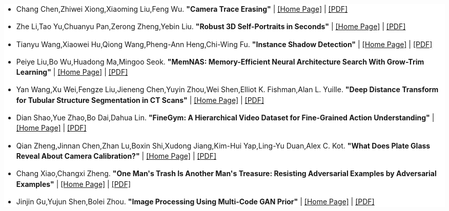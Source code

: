 
- Chang Chen,Zhiwei Xiong,Xiaoming Liu,Feng Wu. **"Camera Trace Erasing"** | [[Home Page]](https://openaccess.thecvf.com/content_CVPR_2020/html/Chen_Camera_Trace_Erasing_CVPR_2020_paper.html) | [[PDF]](https://openaccess.thecvf.com/content_CVPR_2020/papers/Chen_Camera_Trace_Erasing_CVPR_2020_paper.pdf) 


- Zhe Li,Tao Yu,Chuanyu Pan,Zerong Zheng,Yebin Liu. **"Robust 3D Self-Portraits in Seconds"** | [[Home Page]](https://openaccess.thecvf.com/content_CVPR_2020/html/Li_Robust_3D_Self-Portraits_in_Seconds_CVPR_2020_paper.html) | [[PDF]](https://openaccess.thecvf.com/content_CVPR_2020/papers/Li_Robust_3D_Self-Portraits_in_Seconds_CVPR_2020_paper.pdf) 


- Tianyu Wang,Xiaowei Hu,Qiong Wang,Pheng-Ann Heng,Chi-Wing Fu. **"Instance Shadow Detection"** | [[Home Page]](https://openaccess.thecvf.com/content_CVPR_2020/html/Wang_Instance_Shadow_Detection_CVPR_2020_paper.html) | [[PDF]](https://openaccess.thecvf.com/content_CVPR_2020/papers/Wang_Instance_Shadow_Detection_CVPR_2020_paper.pdf) 


- Peiye Liu,Bo Wu,Huadong Ma,Mingoo Seok. **"MemNAS: Memory-Efficient Neural Architecture Search With Grow-Trim Learning"** | [[Home Page]](https://openaccess.thecvf.com/content_CVPR_2020/html/Liu_MemNAS_Memory-Efficient_Neural_Architecture_Search_With_Grow-Trim_Learning_CVPR_2020_paper.html) | [[PDF]](https://openaccess.thecvf.com/content_CVPR_2020/papers/Liu_MemNAS_Memory-Efficient_Neural_Architecture_Search_With_Grow-Trim_Learning_CVPR_2020_paper.pdf) 


- Yan Wang,Xu Wei,Fengze Liu,Jieneng Chen,Yuyin Zhou,Wei Shen,Elliot K. Fishman,Alan L. Yuille. **"Deep Distance Transform for Tubular Structure Segmentation in CT Scans"** | [[Home Page]](https://openaccess.thecvf.com/content_CVPR_2020/html/Wang_Deep_Distance_Transform_for_Tubular_Structure_Segmentation_in_CT_Scans_CVPR_2020_paper.html) | [[PDF]](https://openaccess.thecvf.com/content_CVPR_2020/papers/Wang_Deep_Distance_Transform_for_Tubular_Structure_Segmentation_in_CT_Scans_CVPR_2020_paper.pdf) 


- Dian Shao,Yue Zhao,Bo Dai,Dahua Lin. **"FineGym: A Hierarchical Video Dataset for Fine-Grained Action Understanding"** | [[Home Page]](https://openaccess.thecvf.com/content_CVPR_2020/html/Shao_FineGym_A_Hierarchical_Video_Dataset_for_Fine-Grained_Action_Understanding_CVPR_2020_paper.html) | [[PDF]](https://openaccess.thecvf.com/content_CVPR_2020/papers/Shao_FineGym_A_Hierarchical_Video_Dataset_for_Fine-Grained_Action_Understanding_CVPR_2020_paper.pdf) 


- Qian Zheng,Jinnan Chen,Zhan Lu,Boxin Shi,Xudong Jiang,Kim-Hui Yap,Ling-Yu Duan,Alex C. Kot. **"What Does Plate Glass Reveal About Camera Calibration?"** | [[Home Page]](https://openaccess.thecvf.com/content_CVPR_2020/html/Zheng_What_Does_Plate_Glass_Reveal_About_Camera_Calibration_CVPR_2020_paper.html) | [[PDF]](https://openaccess.thecvf.com/content_CVPR_2020/papers/Zheng_What_Does_Plate_Glass_Reveal_About_Camera_Calibration_CVPR_2020_paper.pdf) 


- Chang Xiao,Changxi Zheng. **"One Man's Trash Is Another Man's Treasure: Resisting Adversarial Examples by Adversarial Examples"** | [[Home Page]](https://openaccess.thecvf.com/content_CVPR_2020/html/Xiao_One_Mans_Trash_Is_Another_Mans_Treasure_Resisting_Adversarial_Examples_CVPR_2020_paper.html) | [[PDF]](https://openaccess.thecvf.com/content_CVPR_2020/papers/Xiao_One_Mans_Trash_Is_Another_Mans_Treasure_Resisting_Adversarial_Examples_CVPR_2020_paper.pdf) 


- Jinjin Gu,Yujun Shen,Bolei Zhou. **"Image Processing Using Multi-Code GAN Prior"** | [[Home Page]](https://openaccess.thecvf.com/content_CVPR_2020/html/Gu_Image_Processing_Using_Multi-Code_GAN_Prior_CVPR_2020_paper.html) | [[PDF]](https://openaccess.thecvf.com/content_CVPR_2020/papers/Gu_Image_Processing_Using_Multi-Code_GAN_Prior_CVPR_2020_paper.pdf) 
